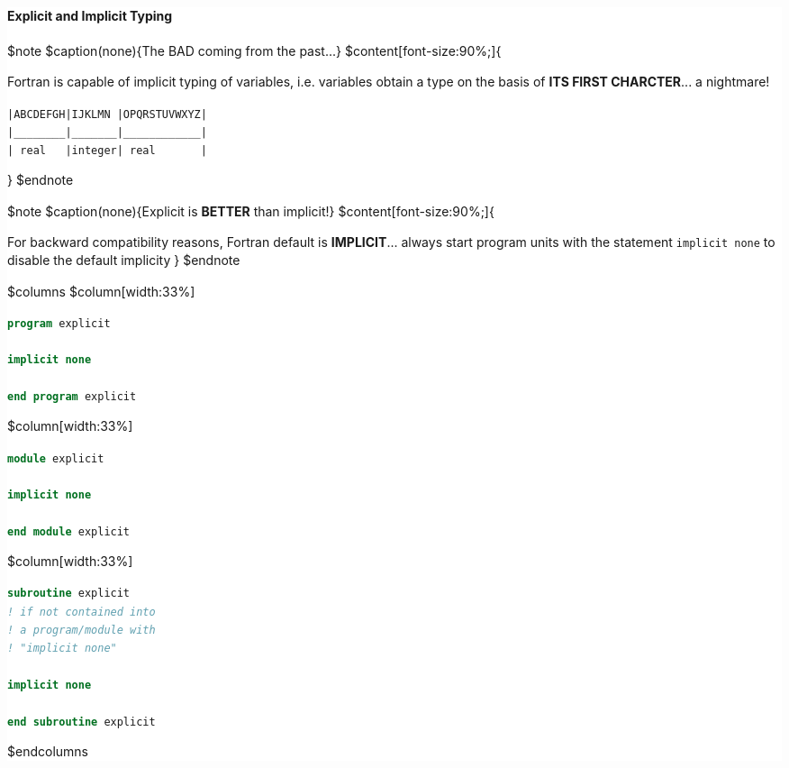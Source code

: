 #### Explicit and Implicit Typing

$note
$caption(none){The BAD coming from the past...}
$content[font-size:90%;]{

Fortran is capable of implicit typing of variables, i.e. variables obtain a type on the basis of **ITS FIRST CHARCTER**... a nightmare!

```
|ABCDEFGH|IJKLMN |OPQRSTUVWXYZ|
|________|_______|____________|
| real   |integer| real       |
```

}
$endnote

$note
$caption(none){Explicit is **BETTER** than implicit!}
$content[font-size:90%;]{

For backward compatibility reasons, Fortran default is **IMPLICIT**... always start program units with the statement `implicit none` to disable the default implicity
}
$endnote

$columns
$column[width:33%]
```fortran
program explicit

implicit none

end program explicit
```
$column[width:33%]
```fortran
module explicit

implicit none

end module explicit
```
$column[width:33%]
```fortran
subroutine explicit
! if not contained into
! a program/module with
! "implicit none"

implicit none

end subroutine explicit
```
$endcolumns
